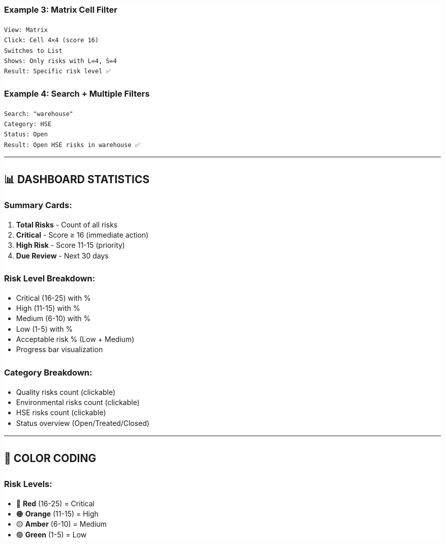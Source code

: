 ### **Example 3: Matrix Cell Filter**
```
View: Matrix
Click: Cell 4×4 (score 16)
Switches to List
Shows: Only risks with L=4, S=4
Result: Specific risk level ✅
```

### **Example 4: Search + Multiple Filters**
```
Search: "warehouse"
Category: HSE
Status: Open
Result: Open HSE risks in warehouse ✅
```

---

## 📊 **DASHBOARD STATISTICS**

### **Summary Cards:**
1. **Total Risks** - Count of all risks
2. **Critical** - Score ≥ 16 (immediate action)
3. **High Risk** - Score 11-15 (priority)
4. **Due Review** - Next 30 days

### **Risk Level Breakdown:**
- Critical (16-25) with %
- High (11-15) with %
- Medium (6-10) with %
- Low (1-5) with %
- Acceptable risk % (Low + Medium)
- Progress bar visualization

### **Category Breakdown:**
- Quality risks count (clickable)
- Environmental risks count (clickable)
- HSE risks count (clickable)
- Status overview (Open/Treated/Closed)

---

## 🎨 **COLOR CODING**

### **Risk Levels:**
- 🔴 **Red** (16-25) = Critical
- 🟠 **Orange** (11-15) = High
- 🟡 **Amber** (6-10) = Medium
- 🟢 **Green** (1-5) = Low
